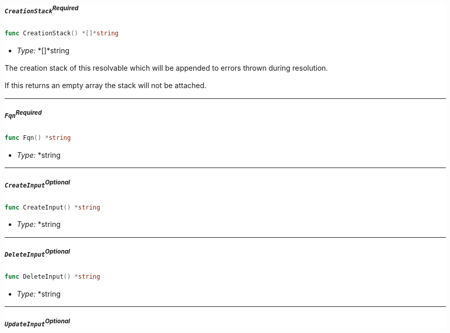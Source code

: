 ##### `CreationStack`<sup>Required</sup> <a name="CreationStack" id="rhizo-co-terraform-provider-oci.opsiOperationsInsightsWarehouse.OpsiOperationsInsightsWarehouseTimeoutsOutputReference.property.creationStack"></a>

```go
func CreationStack() *[]*string
```

- *Type:* *[]*string

The creation stack of this resolvable which will be appended to errors thrown during resolution.

If this returns an empty array the stack will not be attached.

---

##### `Fqn`<sup>Required</sup> <a name="Fqn" id="rhizo-co-terraform-provider-oci.opsiOperationsInsightsWarehouse.OpsiOperationsInsightsWarehouseTimeoutsOutputReference.property.fqn"></a>

```go
func Fqn() *string
```

- *Type:* *string

---

##### `CreateInput`<sup>Optional</sup> <a name="CreateInput" id="rhizo-co-terraform-provider-oci.opsiOperationsInsightsWarehouse.OpsiOperationsInsightsWarehouseTimeoutsOutputReference.property.createInput"></a>

```go
func CreateInput() *string
```

- *Type:* *string

---

##### `DeleteInput`<sup>Optional</sup> <a name="DeleteInput" id="rhizo-co-terraform-provider-oci.opsiOperationsInsightsWarehouse.OpsiOperationsInsightsWarehouseTimeoutsOutputReference.property.deleteInput"></a>

```go
func DeleteInput() *string
```

- *Type:* *string

---

##### `UpdateInput`<sup>Optional</sup> <a name="UpdateInput" id="rhizo-co-terraform-provider-oci.opsiOperationsInsightsWarehouse.OpsiOperationsInsightsWarehouseTimeoutsOutputReference.property.updateInput"></a>
